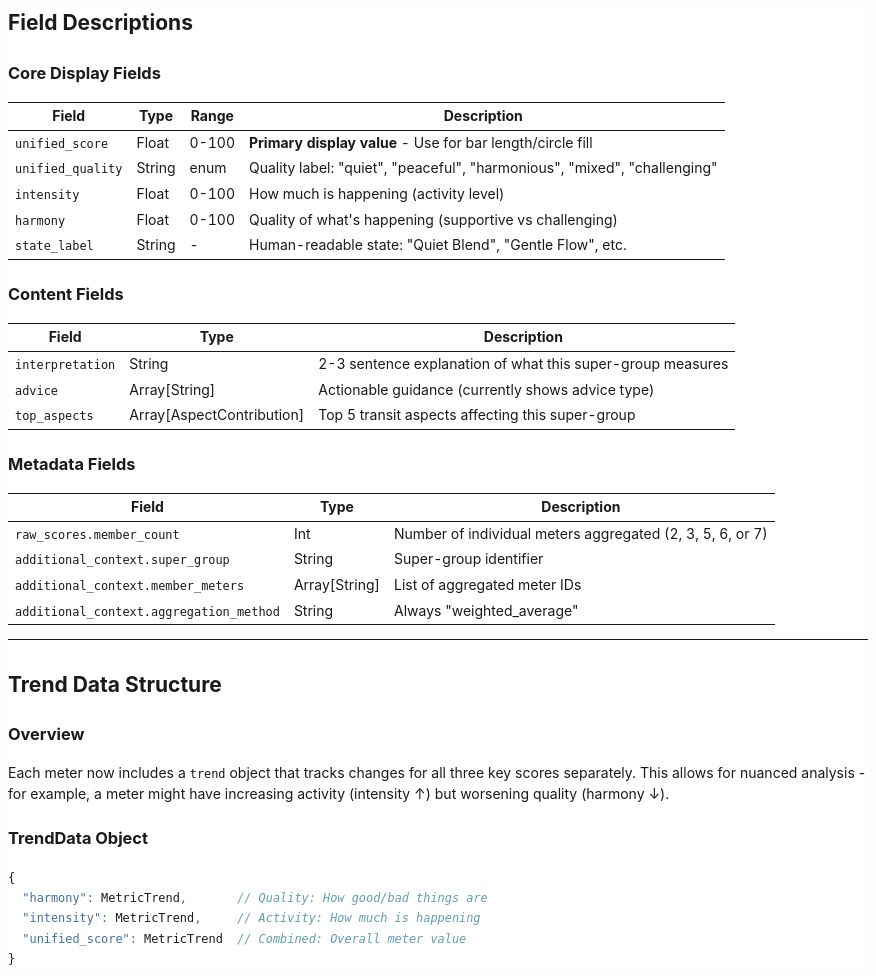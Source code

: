 ## Field Descriptions

### Core Display Fields

| Field | Type | Range | Description |
|-------|------|-------|-------------|
| `unified_score` | Float | 0-100 | **Primary display value** - Use for bar length/circle fill |
| `unified_quality` | String | enum | Quality label: "quiet", "peaceful", "harmonious", "mixed", "challenging" |
| `intensity` | Float | 0-100 | How much is happening (activity level) |
| `harmony` | Float | 0-100 | Quality of what's happening (supportive vs challenging) |
| `state_label` | String | - | Human-readable state: "Quiet Blend", "Gentle Flow", etc. |

### Content Fields

| Field | Type | Description |
|-------|------|-------------|
| `interpretation` | String | 2-3 sentence explanation of what this super-group measures |
| `advice` | Array[String] | Actionable guidance (currently shows advice type) |
| `top_aspects` | Array[AspectContribution] | Top 5 transit aspects affecting this super-group |

### Metadata Fields

| Field | Type | Description |
|-------|------|-------------|
| `raw_scores.member_count` | Int | Number of individual meters aggregated (2, 3, 5, 6, or 7) |
| `additional_context.super_group` | String | Super-group identifier |
| `additional_context.member_meters` | Array[String] | List of aggregated meter IDs |
| `additional_context.aggregation_method` | String | Always "weighted_average" |

---

## Trend Data Structure

### Overview

Each meter now includes a `trend` object that tracks changes for all three key scores separately. This allows for nuanced analysis - for example, a meter might have increasing activity (intensity ↑) but worsening quality (harmony ↓).

### TrendData Object

```typescript
{
  "harmony": MetricTrend,       // Quality: How good/bad things are
  "intensity": MetricTrend,     // Activity: How much is happening
  "unified_score": MetricTrend  // Combined: Overall meter value
}
```
